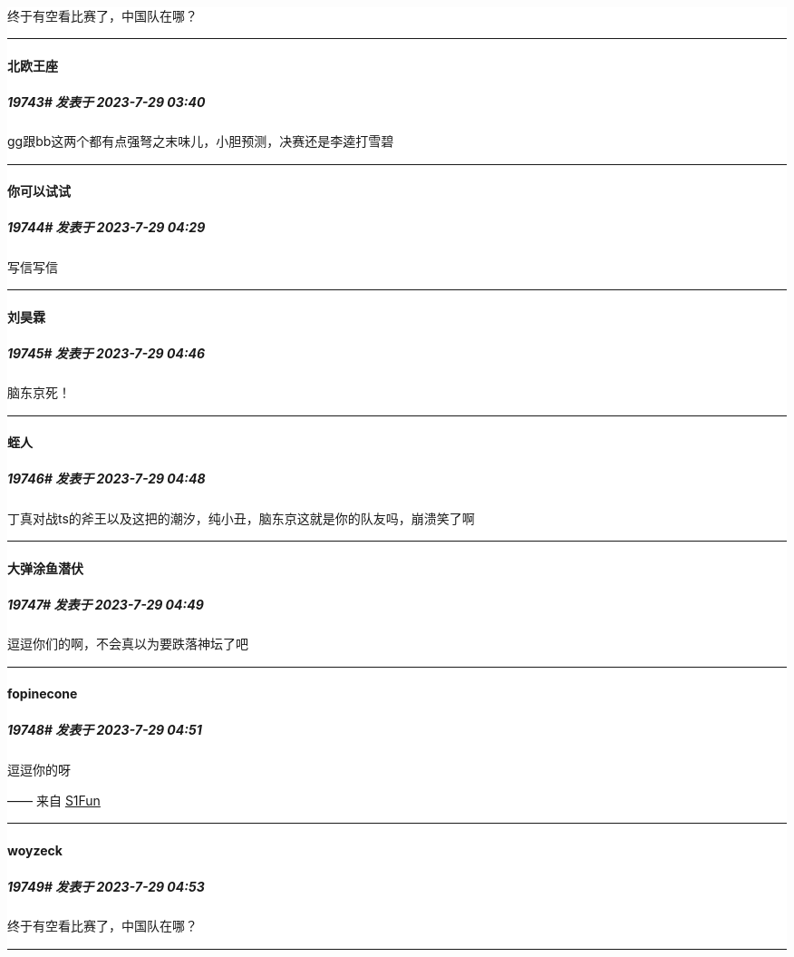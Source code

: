 终于有空看比赛了，中国队在哪？

*****

####  北欧王座  
##### 19743#       发表于 2023-7-29 03:40

gg跟bb这两个都有点强弩之末味儿，小胆预测，决赛还是李逵打雪碧

*****

####  你可以试试  
##### 19744#       发表于 2023-7-29 04:29

写信写信


*****

####  刘昊霖  
##### 19745#       发表于 2023-7-29 04:46

脑东京死！

*****

####  蛭人  
##### 19746#       发表于 2023-7-29 04:48

丁真对战ts的斧王以及这把的潮汐，纯小丑，脑东京这就是你的队友吗，崩溃笑了啊

*****

####  大弹涂鱼潜伏  
##### 19747#       发表于 2023-7-29 04:49

逗逗你们的啊，不会真以为要跌落神坛了吧

*****

####  fopinecone  
##### 19748#       发表于 2023-7-29 04:51

逗逗你的呀

—— 来自 [S1Fun](https://s1fun.koalcat.com)

*****

####  woyzeck  
##### 19749#       发表于 2023-7-29 04:53

终于有空看比赛了，中国队在哪？


*****
